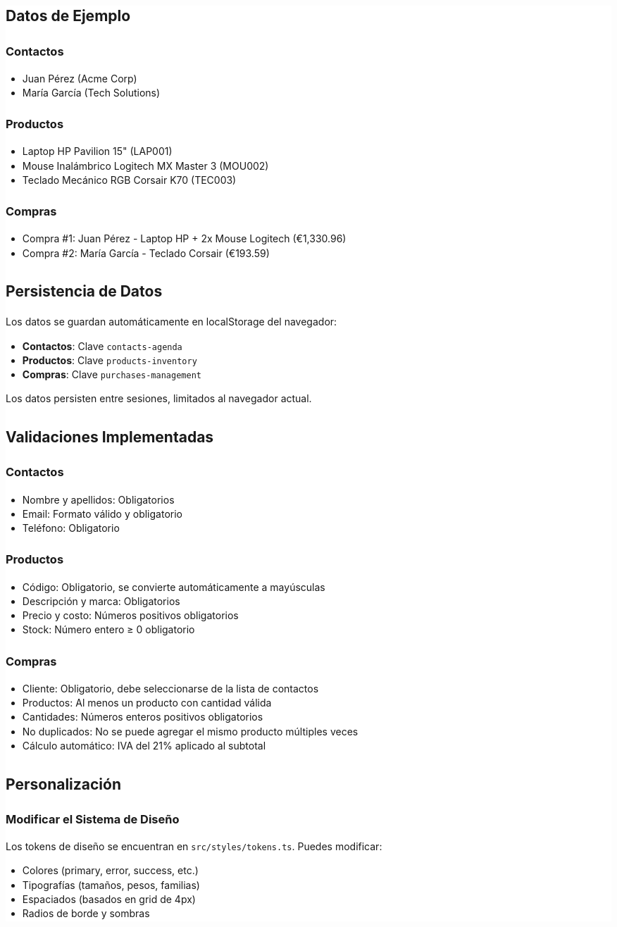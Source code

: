 ## Datos de Ejemplo

### Contactos
- Juan Pérez (Acme Corp)
- María García (Tech Solutions)

### Productos
- Laptop HP Pavilion 15" (LAP001)
- Mouse Inalámbrico Logitech MX Master 3 (MOU002)
- Teclado Mecánico RGB Corsair K70 (TEC003)

### Compras
- Compra #1: Juan Pérez - Laptop HP + 2x Mouse Logitech (€1,330.96)
- Compra #2: María García - Teclado Corsair (€193.59)

## Persistencia de Datos

Los datos se guardan automáticamente en localStorage del navegador:
- **Contactos**: Clave `contacts-agenda`
- **Productos**: Clave `products-inventory`
- **Compras**: Clave `purchases-management`

Los datos persisten entre sesiones, limitados al navegador actual.

## Validaciones Implementadas

### Contactos
- Nombre y apellidos: Obligatorios
- Email: Formato válido y obligatorio
- Teléfono: Obligatorio

### Productos
- Código: Obligatorio, se convierte automáticamente a mayúsculas
- Descripción y marca: Obligatorios
- Precio y costo: Números positivos obligatorios
- Stock: Número entero ≥ 0 obligatorio

### Compras
- Cliente: Obligatorio, debe seleccionarse de la lista de contactos
- Productos: Al menos un producto con cantidad válida
- Cantidades: Números enteros positivos obligatorios
- No duplicados: No se puede agregar el mismo producto múltiples veces
- Cálculo automático: IVA del 21% aplicado al subtotal

## Personalización

### Modificar el Sistema de Diseño
Los tokens de diseño se encuentran en `src/styles/tokens.ts`. Puedes modificar:
- Colores (primary, error, success, etc.)
- Tipografías (tamaños, pesos, familias)
- Espaciados (basados en grid de 4px)
- Radios de borde y sombras
